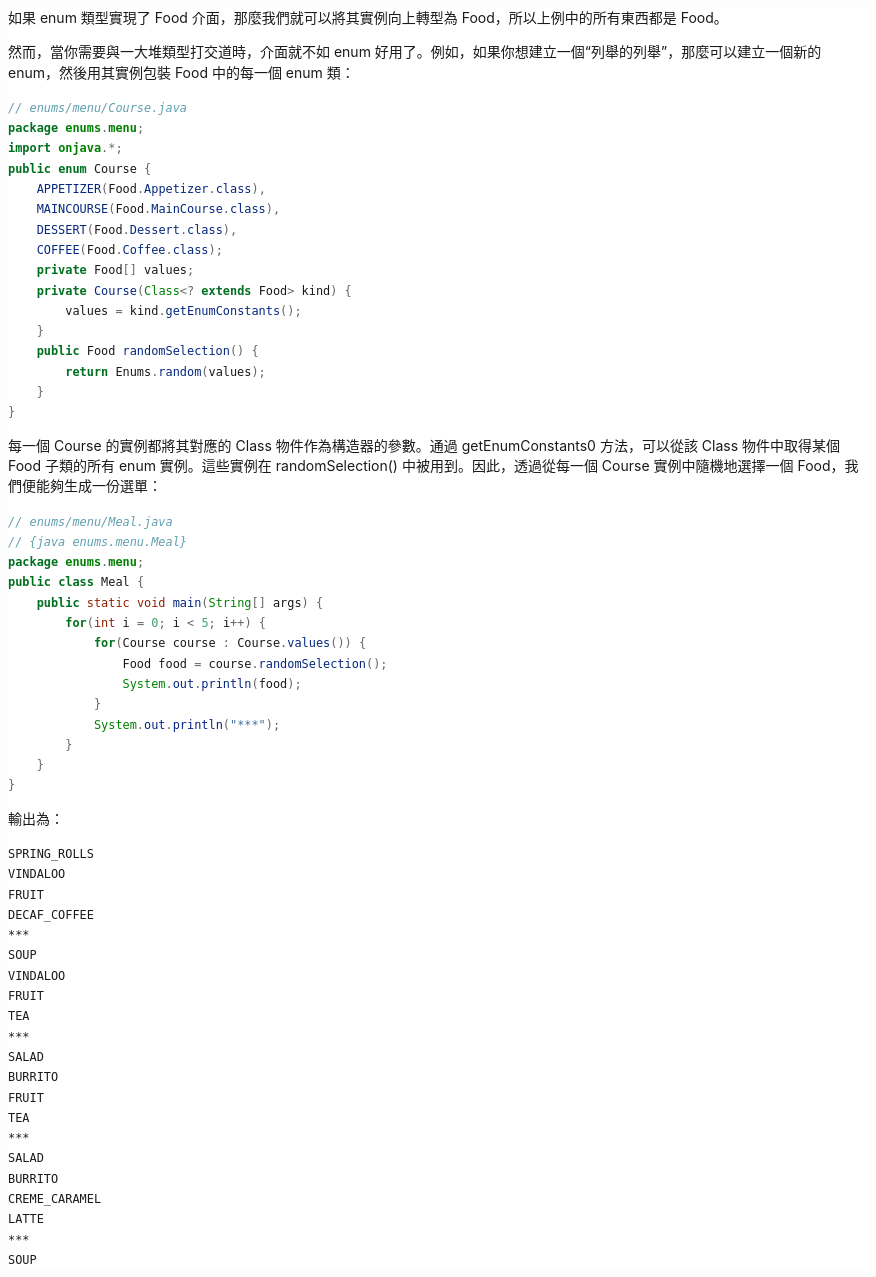 如果 enum 類型實現了 Food 介面，那麼我們就可以將其實例向上轉型為 Food，所以上例中的所有東西都是 Food。

然而，當你需要與一大堆類型打交道時，介面就不如 enum 好用了。例如，如果你想建立一個“列舉的列舉”，那麼可以建立一個新的 enum，然後用其實例包裝 Food 中的每一個 enum 類：

```java
// enums/menu/Course.java
package enums.menu;
import onjava.*;
public enum Course {
    APPETIZER(Food.Appetizer.class),
    MAINCOURSE(Food.MainCourse.class),
    DESSERT(Food.Dessert.class),
    COFFEE(Food.Coffee.class);
    private Food[] values;
    private Course(Class<? extends Food> kind) {
        values = kind.getEnumConstants();
    }
    public Food randomSelection() {
        return Enums.random(values);
    }
}
```

每一個 Course 的實例都將其對應的 Class 物件作為構造器的參數。通過 getEnumConstants0 方法，可以從該 Class 物件中取得某個 Food 子類的所有 enum 實例。這些實例在 randomSelection() 中被用到。因此，透過從每一個 Course 實例中隨機地選擇一個 Food，我們便能夠生成一份選單：

```java
// enums/menu/Meal.java
// {java enums.menu.Meal}
package enums.menu;
public class Meal {
    public static void main(String[] args) {
        for(int i = 0; i < 5; i++) {
            for(Course course : Course.values()) {
                Food food = course.randomSelection();
                System.out.println(food);
            }
            System.out.println("***");
        }
    }
}
```

輸出為：

```
SPRING_ROLLS
VINDALOO
FRUIT
DECAF_COFFEE
***
SOUP
VINDALOO
FRUIT
TEA
***
SALAD
BURRITO
FRUIT
TEA
***
SALAD
BURRITO
CREME_CARAMEL
LATTE
***
SOUP
```